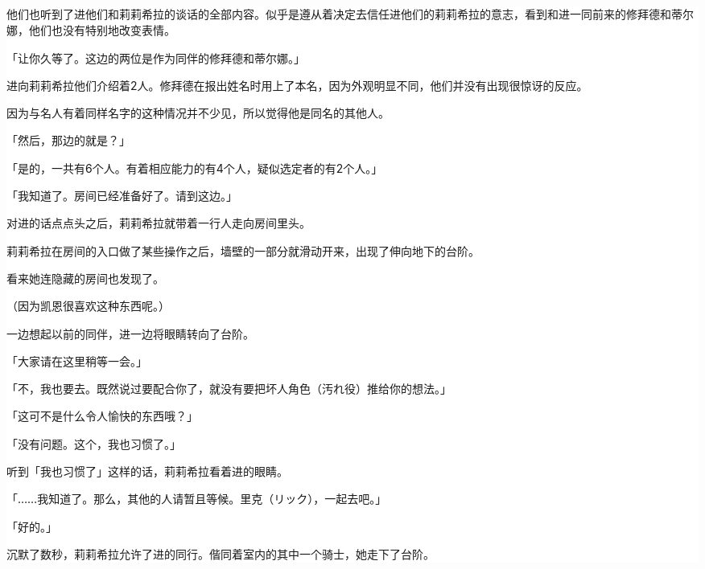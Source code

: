 他们也听到了进他们和莉莉希拉的谈话的全部内容。似乎是遵从着决定去信任进他们的莉莉希拉的意志，看到和进一同前来的修拜德和蒂尔娜，他们也没有特别地改变表情。

「让你久等了。这边的两位是作为同伴的修拜德和蒂尔娜。」

进向莉莉希拉他们介绍着2人。修拜德在报出姓名时用上了本名，因为外观明显不同，他们并没有出现很惊讶的反应。

因为与名人有着同样名字的这种情况并不少见，所以觉得他是同名的其他人。

「然后，那边的就是？」

「是的，一共有6个人。有着相应能力的有4个人，疑似选定者的有2个人。」

「我知道了。房间已经准备好了。请到这边。」

对进的话点点头之后，莉莉希拉就带着一行人走向房间里头。

莉莉希拉在房间的入口做了某些操作之后，墙壁的一部分就滑动开来，出现了伸向地下的台阶。

看来她连隐藏的房间也发现了。

（因为凯恩很喜欢这种东西呢。）

一边想起以前的同伴，进一边将眼睛转向了台阶。

「大家请在这里稍等一会。」

「不，我也要去。既然说过要配合你了，就没有要把坏人角色（汚れ役）推给你的想法。」

「这可不是什么令人愉快的东西哦？」

「没有问题。这个，我也习惯了。」

听到「我也习惯了」这样的话，莉莉希拉看着进的眼睛。

「……我知道了。那么，其他的人请暂且等候。里克（リック），一起去吧。」

「好的。」

沉默了数秒，莉莉希拉允许了进的同行。偕同着室内的其中一个骑士，她走下了台阶。

